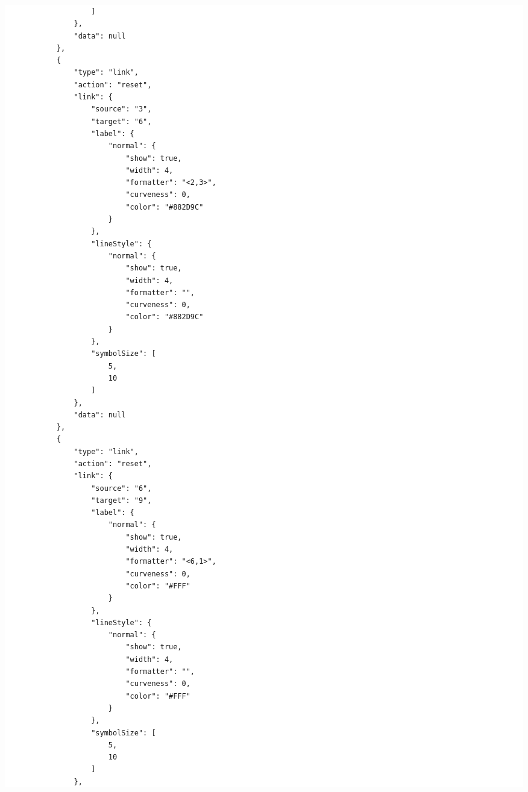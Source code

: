                         ]
                    },
                    "data": null
                },
                {
                    "type": "link",
                    "action": "reset",
                    "link": {
                        "source": "3",
                        "target": "6",
                        "label": {
                            "normal": {
                                "show": true,
                                "width": 4,
                                "formatter": "<2,3>",
                                "curveness": 0,
                                "color": "#882D9C"
                            }
                        },
                        "lineStyle": {
                            "normal": {
                                "show": true,
                                "width": 4,
                                "formatter": "",
                                "curveness": 0,
                                "color": "#882D9C"
                            }
                        },
                        "symbolSize": [
                            5,
                            10
                        ]
                    },
                    "data": null
                },
                {
                    "type": "link",
                    "action": "reset",
                    "link": {
                        "source": "6",
                        "target": "9",
                        "label": {
                            "normal": {
                                "show": true,
                                "width": 4,
                                "formatter": "<6,1>",
                                "curveness": 0,
                                "color": "#FFF"
                            }
                        },
                        "lineStyle": {
                            "normal": {
                                "show": true,
                                "width": 4,
                                "formatter": "",
                                "curveness": 0,
                                "color": "#FFF"
                            }
                        },
                        "symbolSize": [
                            5,
                            10
                        ]
                    },